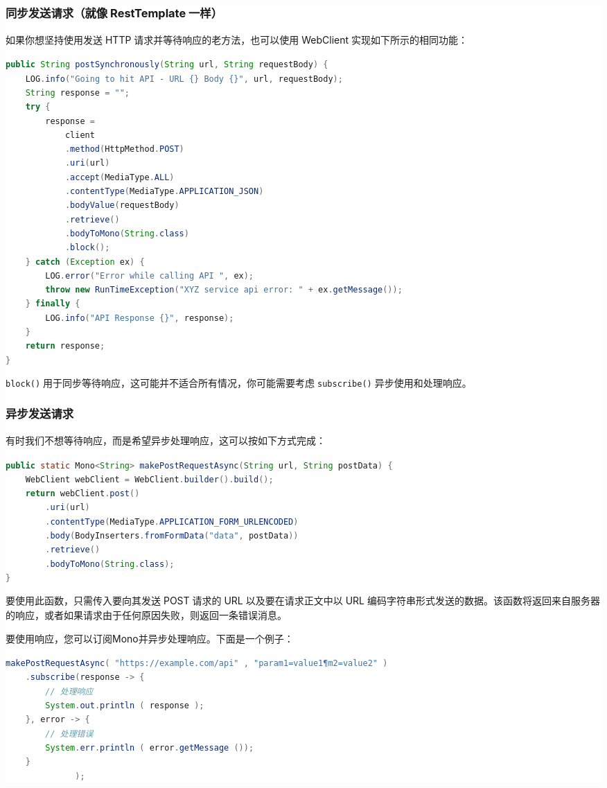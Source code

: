 ### 同步发送请求（就像 RestTemplate 一样）

如果你想坚持使用发送 HTTP 请求并等待响应的老方法，也可以使用 WebClient 实现如下所示的相同功能：

```java
public String postSynchronously(String url, String requestBody) {
    LOG.info("Going to hit API - URL {} Body {}", url, requestBody);
    String response = "";
    try {
        response =
            client
            .method(HttpMethod.POST)
            .uri(url)
            .accept(MediaType.ALL)
            .contentType(MediaType.APPLICATION_JSON)
            .bodyValue(requestBody)
            .retrieve()
            .bodyToMono(String.class)
            .block();
    } catch (Exception ex) {
        LOG.error("Error while calling API ", ex);
        throw new RunTimeException("XYZ service api error: " + ex.getMessage());
    } finally {
        LOG.info("API Response {}", response);
    }
    return response;
}
```

`block()` 用于同步等待响应，这可能并不适合所有情况，你可能需要考虑 `subscribe()` 异步使用和处理响应。

### 异步发送请求

有时我们不想等待响应，而是希望异步处理响应，这可以按如下方式完成：

```java
public static Mono<String> makePostRequestAsync(String url, String postData) {
    WebClient webClient = WebClient.builder().build();
    return webClient.post()
        .uri(url)
        .contentType(MediaType.APPLICATION_FORM_URLENCODED)
        .body(BodyInserters.fromFormData("data", postData))
        .retrieve()
        .bodyToMono(String.class);
}
```

要使用此函数，只需传入要向其发送 POST 请求的 URL 以及要在请求正文中以 URL 编码字符串形式发送的数据。该函数将返回来自服务器的响应，或者如果请求由于任何原因失败，则返回一条错误消息。

要使用响应，您可以订阅Mono并异步处理响应。下面是一个例子：

```java
makePostRequestAsync( "https://example.com/api" , "param1=value1¶m2=value2" ) 
    .subscribe(response -> { 
        // 处理响应
        System.out.println ( response ); 
    }, error -> { 
        // 处理错误
        System.err.println ( error.getMessage ());     
    }
              );
```
